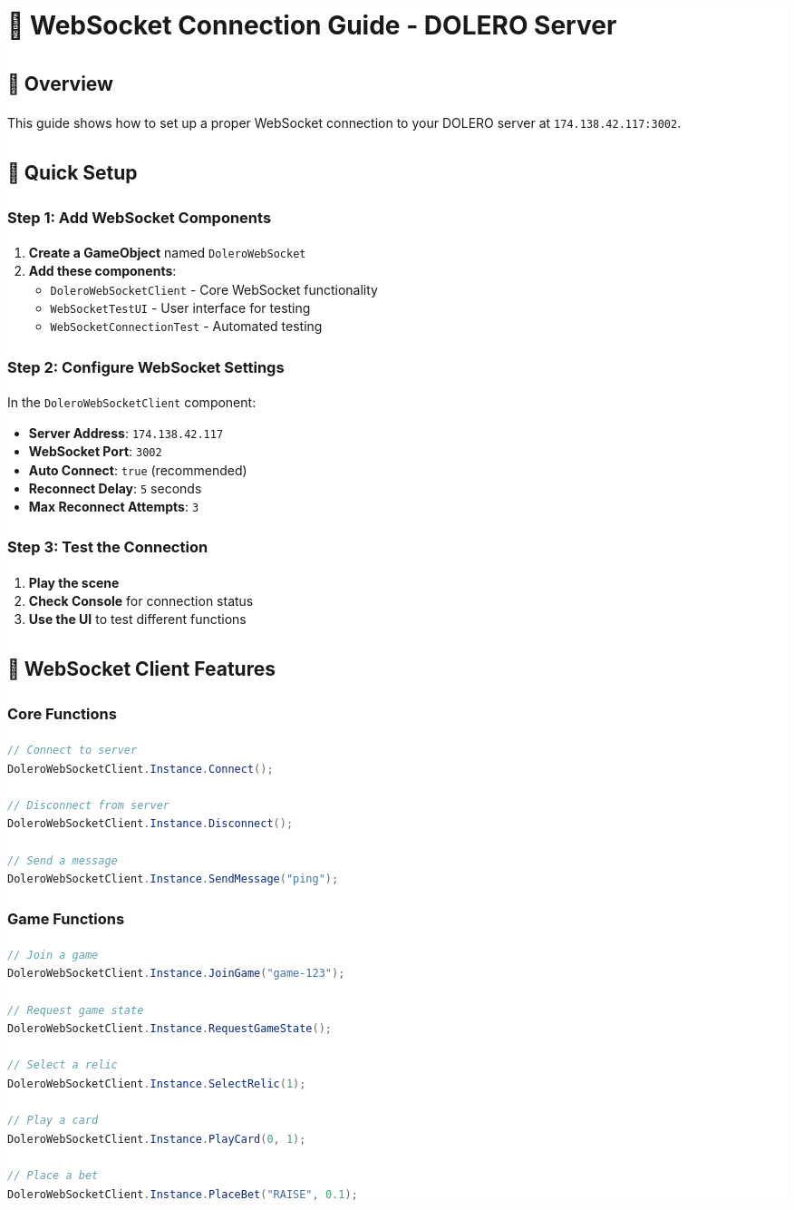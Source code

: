 # 🔗 WebSocket Connection Guide - DOLERO Server

## 🎯 Overview

This guide shows how to set up a proper WebSocket connection to your DOLERO server at `174.138.42.117:3002`.

## 🚀 Quick Setup

### Step 1: Add WebSocket Components
1. **Create a GameObject** named `DoleroWebSocket`
2. **Add these components**:
   - `DoleroWebSocketClient` - Core WebSocket functionality
   - `WebSocketTestUI` - User interface for testing
   - `WebSocketConnectionTest` - Automated testing

### Step 2: Configure WebSocket Settings
In the `DoleroWebSocketClient` component:
- **Server Address**: `174.138.42.117`
- **WebSocket Port**: `3002`
- **Auto Connect**: `true` (recommended)
- **Reconnect Delay**: `5` seconds
- **Max Reconnect Attempts**: `3`

### Step 3: Test the Connection
1. **Play the scene**
2. **Check Console** for connection status
3. **Use the UI** to test different functions

## 🔧 WebSocket Client Features

### Core Functions
```csharp
// Connect to server
DoleroWebSocketClient.Instance.Connect();

// Disconnect from server
DoleroWebSocketClient.Instance.Disconnect();

// Send a message
DoleroWebSocketClient.Instance.SendMessage("ping");
```

### Game Functions
```csharp
// Join a game
DoleroWebSocketClient.Instance.JoinGame("game-123");

// Request game state
DoleroWebSocketClient.Instance.RequestGameState();

// Select a relic
DoleroWebSocketClient.Instance.SelectRelic(1);

// Play a card
DoleroWebSocketClient.Instance.PlayCard(0, 1);

// Place a bet
DoleroWebSocketClient.Instance.PlaceBet("RAISE", 0.1);
```
